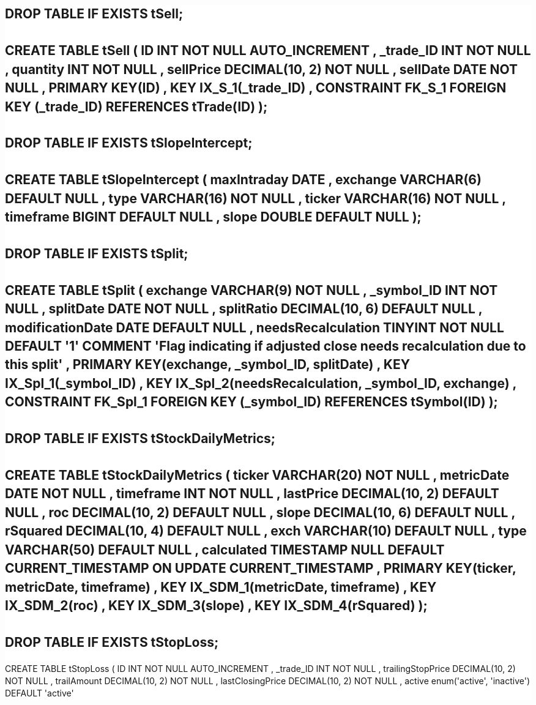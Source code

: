 DROP TABLE IF EXISTS tSell;
  --
  CREATE TABLE tSell                  ( ID                    INT             NOT NULL AUTO_INCREMENT
                                      , _trade_ID             INT             NOT NULL
                                      , quantity              INT             NOT NULL
                                      , sellPrice             DECIMAL(10, 2)  NOT NULL
                                      , sellDate              DATE            NOT NULL
                                      , PRIMARY KEY(ID)
                                      , KEY IX_S_1(_trade_ID)
                                      , CONSTRAINT FK_S_1 FOREIGN KEY (_trade_ID) REFERENCES tTrade(ID)
                                      );
--
DROP TABLE IF EXISTS tSlopeIntercept;
  --
  CREATE TABLE tSlopeIntercept        ( maxIntraday           DATE
                                      , exchange              VARCHAR(6)      DEFAULT NULL
                                      , type                  VARCHAR(16)     NOT NULL
                                      , ticker                VARCHAR(16)     NOT NULL
                                      , timeframe             BIGINT          DEFAULT NULL
                                      , slope                 DOUBLE          DEFAULT NULL
                                      );
--
DROP TABLE IF EXISTS tSplit;
  --
  CREATE TABLE tSplit                 ( exchange              VARCHAR(9)      NOT NULL
                                      , _symbol_ID            INT             NOT NULL
                                      , splitDate             DATE            NOT NULL
                                      , splitRatio            DECIMAL(10, 6)  DEFAULT NULL
                                      , modificationDate      DATE            DEFAULT NULL
                                      , needsRecalculation    TINYINT         NOT NULL DEFAULT '1' COMMENT 'Flag indicating if adjusted close needs recalculation due to this split'
                                      , PRIMARY KEY(exchange, _symbol_ID, splitDate)
                                      , KEY IX_Spl_1(_symbol_ID)
                                      , KEY IX_Spl_2(needsRecalculation, _symbol_ID, exchange)
                                      , CONSTRAINT FK_Spl_1 FOREIGN KEY (_symbol_ID) REFERENCES tSymbol(ID)
                                      );
--
DROP TABLE IF EXISTS tStockDailyMetrics;
  --
  CREATE TABLE tStockDailyMetrics     ( ticker                VARCHAR(20)     NOT NULL
                                      , metricDate            DATE            NOT NULL
                                      , timeframe             INT             NOT NULL
                                      , lastPrice             DECIMAL(10, 2)  DEFAULT NULL
                                      , roc                   DECIMAL(10, 2)  DEFAULT NULL
                                      , slope                 DECIMAL(10, 6)  DEFAULT NULL
                                      , rSquared              DECIMAL(10, 4)  DEFAULT NULL
                                      , exch                  VARCHAR(10)     DEFAULT NULL
                                      , type                  VARCHAR(50)     DEFAULT NULL
                                      , calculated            TIMESTAMP       NULL DEFAULT CURRENT_TIMESTAMP ON UPDATE CURRENT_TIMESTAMP
                                      , PRIMARY KEY(ticker, metricDate, timeframe)
                                      , KEY IX_SDM_1(metricDate, timeframe)
                                      , KEY IX_SDM_2(roc)
                                      , KEY IX_SDM_3(slope)
                                      , KEY IX_SDM_4(rSquared)
                                      );
--
DROP TABLE IF EXISTS tStopLoss;
  --
  CREATE TABLE tStopLoss              ( ID                    INT             NOT NULL AUTO_INCREMENT
                                      , _trade_ID             INT             NOT NULL
                                      , trailingStopPrice     DECIMAL(10, 2)  NOT NULL
                                      , trailAmount           DECIMAL(10, 2)  NOT NULL
                                      , lastClosingPrice      DECIMAL(10, 2)  NOT NULL
                                      , active                enum('active', 'inactive') DEFAULT 'active'